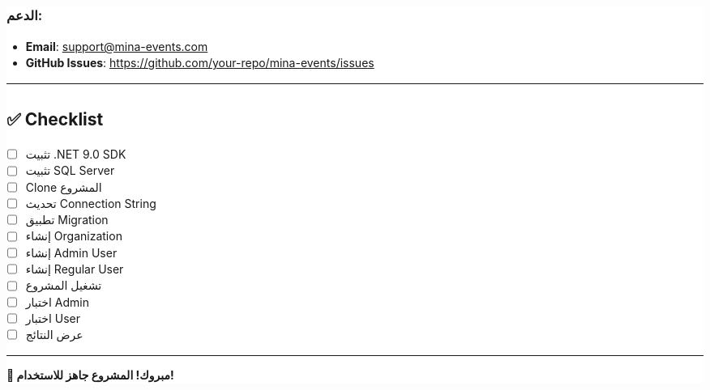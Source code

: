 ### الدعم:
- **Email**: support@mina-events.com
- **GitHub Issues**: https://github.com/your-repo/mina-events/issues

---

## ✅ Checklist

- [ ] تثبيت .NET 9.0 SDK
- [ ] تثبيت SQL Server
- [ ] Clone المشروع
- [ ] تحديث Connection String
- [ ] تطبيق Migration
- [ ] إنشاء Organization
- [ ] إنشاء Admin User
- [ ] إنشاء Regular User
- [ ] تشغيل المشروع
- [ ] اختبار Admin
- [ ] اختبار User
- [ ] عرض النتائج

---

**🎉 مبروك! المشروع جاهز للاستخدام!**

